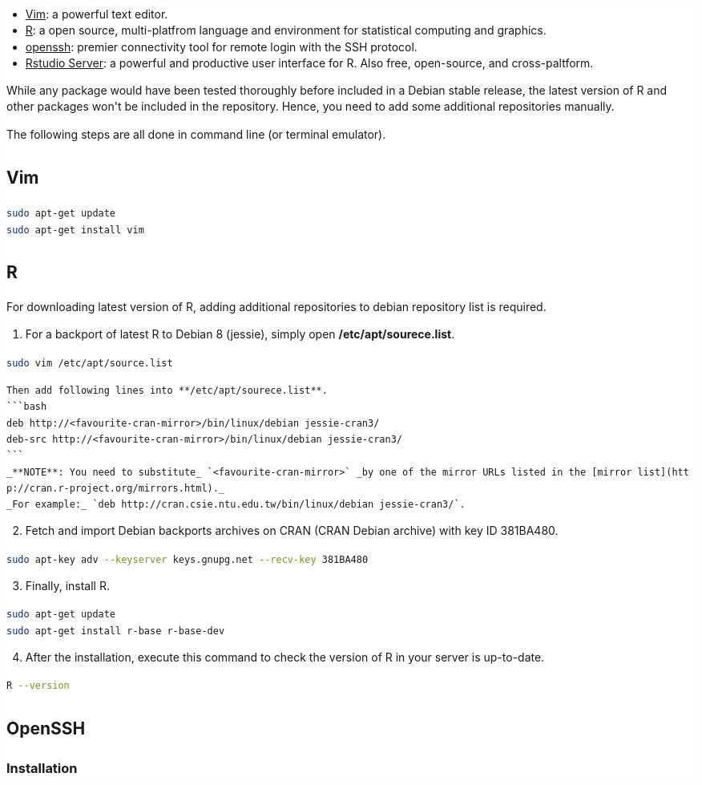 - [Vim][vim]: a powerful text editor.
- [R][r]: a open source, multi-platfrom language and environment for statistical computing and graphics.   
- [openssh][openssh]: premier connectivity tool for remote login with the SSH protocol.
- [Rstudio Server][rstudio]: a powerful and productive user interface for R. Also free, open-source, and cross-paltform.

While any package would have been tested thoroughly before included in a Debian stable release, the latest version of R and other packages won't be included in the repository. Hence, you need to add some additional repositories manually.

The following steps are all done in command line (or terminal emulator).

[vim]: www.vim.org
[R]: https://www.r-project.org/
[rstudio]: https://www.rstudio.com/
[openssh]: http://www.openssh.com/

## Vim
```bash
sudo apt-get update
sudo apt-get install vim
```

## R
For downloading latest version of R, adding additional repositories to debian repository list is required.

1. For a backport of latest R to Debian 8 (jessie), simply open **/etc/apt/sourece.list**.
```bash
sudo vim /etc/apt/source.list
```

    Then add following lines into **/etc/apt/sourece.list**.
    ```bash
    deb http://<favourite-cran-mirror>/bin/linux/debian jessie-cran3/
    deb-src http://<favourite-cran-mirror>/bin/linux/debian jessie-cran3/
    ```
    _**NOTE**: You need to substitute_ `<favourite-cran-mirror>` _by one of the mirror URLs listed in the [mirror list](http://cran.r-project.org/mirrors.html)._   
    _For example:_ `deb http://cran.csie.ntu.edu.tw/bin/linux/debian jessie-cran3/`.

2. Fetch and import Debian backports archives on CRAN (CRAN Debian archive) with key ID 381BA480.
```bash
sudo apt-key adv --keyserver keys.gnupg.net --recv-key 381BA480
```

3. Finally, install R.
```bash
sudo apt-get update
sudo apt-get install r-base r-base-dev
```

4. After the installation, execute this command to check the version of R in your server is up-to-date.
```bash
R --version
```

## OpenSSH
### Installation


[small]: https://www.debian.org/distrib/netinst
[complete]: https://www.debian.org/CD/
[live]: https://www.debian.org/CD/live/
[CD01]: http://cdimage.debian.org/debian-cd/8.2.0/amd64/iso-dvd/debian-8.2.0-amd64-DVD-1.iso
[windows-burn]: http://windows.microsoft.com/en-US/windows7/Burn-a-CD-or-DVD-from-an-ISO-file
[osx-burn]: https://support.apple.com/kb/PH19009?locale=en_US
[brasero-burn]: http://askubuntu.com/questions/136165/how-to-create-iso-images
[/boot]: https://en.wikipedia.org/wiki//boot
[root]: https://en.wikipedia.org/wiki/Root_directory
[/var]: http://www.tldp.org/LDP/Linux-Filesystem-Hierarchy/html/var.html
[/tmp]: https://en.wikipedia.org/wiki/Filesystem_Hierarchy_Standard
[swap]: https://wiki.debian.org/Swap
[/home]: https://en.wikipedia.org/wiki/Home_directory
[MBR]: https://en.wikipedia.org/wiki/Master_boot_record
[GPT]: https://en.wikipedia.org/wiki/GUID_Partition_Table
[gnome]: https://www.gnome.org/
[lxde]: http://lxde.org/
[dm-guide]: https://wiki.debian.org/DesktopEnvironment
[private]: http://en.wikipedia.org/wiki/Reserved_IP_addresses
[reserved]: http://en.wikipedia.org/wiki/Private_IP_addresses#Private_IPv4_address_spaces
[DHCP]: http://en.wikipedia.org/wiki/DHCP
[port_forwarding]: https://en.wikipedia.org/wiki/Port_forwarding